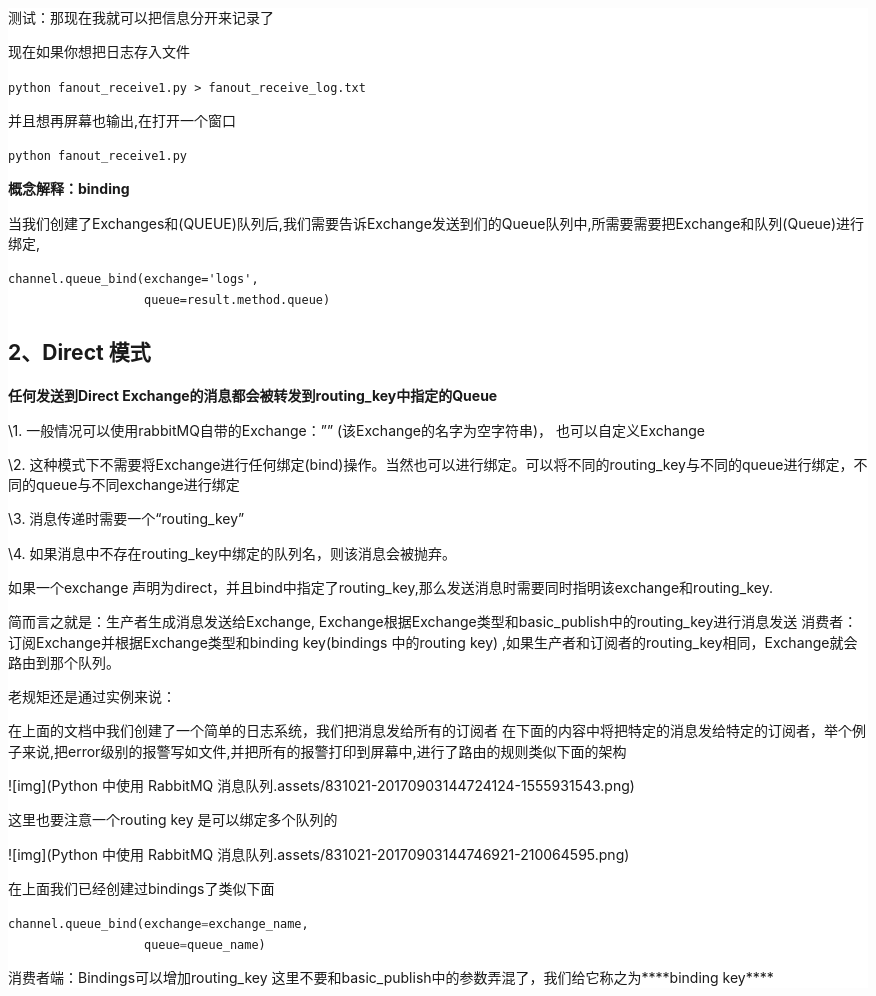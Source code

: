 测试：那现在我就可以把信息分开来记录了

现在如果你想把日志存入文件

```
python fanout_receive1.py > fanout_receive_log.txt
```

并且想再屏幕也输出,在打开一个窗口

```
python fanout_receive1.py
```

**概念解释：binding**

当我们创建了Exchanges和(QUEUE)队列后,我们需要告诉Exchange发送到们的Queue队列中,所需要需要把Exchange和队列(Queue)进行绑定,

```
channel.queue_bind(exchange='logs',
                   queue=result.method.queue)
```

## **2、Direct 模式**

**任何发送到Direct Exchange的消息都会被转发到routing_key中指定的Queue**

\1. 一般情况可以使用rabbitMQ自带的Exchange：”” (该Exchange的名字为空字符串)， 也可以自定义Exchange

\2. 这种模式下不需要将Exchange进行任何绑定(bind)操作。当然也可以进行绑定。可以将不同的routing_key与不同的queue进行绑定，不同的queue与不同exchange进行绑定

\3. 消息传递时需要一个“routing_key”

\4. 如果消息中不存在routing_key中绑定的队列名，则该消息会被抛弃。

如果一个exchange 声明为direct，并且bind中指定了routing_key,那么发送消息时需要同时指明该exchange和routing_key.

简而言之就是：生产者生成消息发送给Exchange, Exchange根据Exchange类型和basic_publish中的routing_key进行消息发送 消费者：订阅Exchange并根据Exchange类型和binding key(bindings 中的routing key) ,如果生产者和订阅者的routing_key相同，Exchange就会路由到那个队列。

老规矩还是通过实例来说：

在上面的文档中我们创建了一个简单的日志系统，我们把消息发给所有的订阅者 在下面的内容中将把特定的消息发给特定的订阅者，举个例子来说,把error级别的报警写如文件,并把所有的报警打印到屏幕中,进行了路由的规则类似下面的架构

![img](Python 中使用 RabbitMQ 消息队列.assets/831021-20170903144724124-1555931543.png)

这里也要注意一个routing key 是可以绑定多个队列的

![img](Python 中使用 RabbitMQ 消息队列.assets/831021-20170903144746921-210064595.png)

在上面我们已经创建过bindings了类似下面

```python
channel.queue_bind(exchange=exchange_name,
                   queue=queue_name)
```

消费者端：Bindings可以增加routing_key 这里不要和basic_publish中的参数弄混了，我们给它称之为***\*binding key\****
